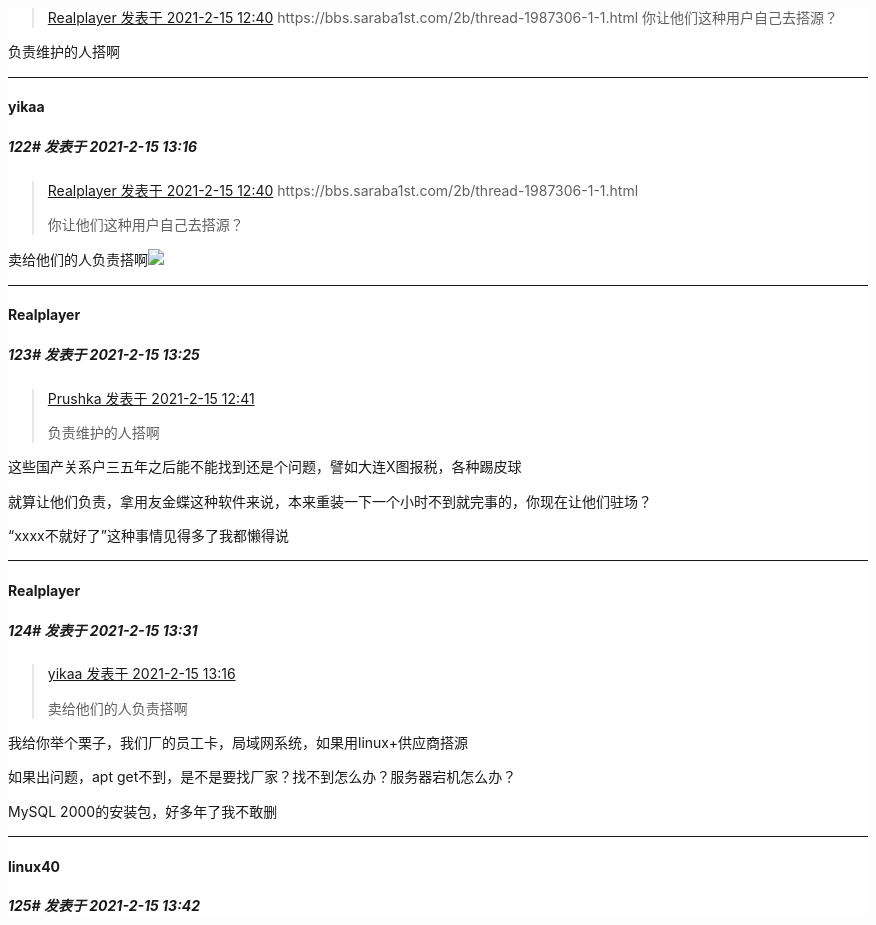 
<blockquote><a href="httphttps://bbs.saraba1st.com/2b/forum.php?mod=redirect&amp;goto=findpost&amp;pid=50337730&amp;ptid=1986105" target="_blank">Realplayer 发表于 2021-2-15 12:40</a>
 https://bbs.saraba1st.com/2b/thread-1987306-1-1.html 你让他们这种用户自己去搭源？</blockquote>
负责维护的人搭啊


-----

####  yikaa  
##### 122#       发表于 2021-2-15 13:16


<blockquote><a href="httphttps://bbs.saraba1st.com/2b/forum.php?mod=redirect&amp;goto=findpost&amp;pid=50337730&amp;ptid=1986105" target="_blank">Realplayer 发表于 2021-2-15 12:40</a>
https://bbs.saraba1st.com/2b/thread-1987306-1-1.html

你让他们这种用户自己去搭源？</blockquote>
卖给他们的人负责搭啊<img src="https://static.saraba1st.com/image/smiley/face2017/004.gif" referrerpolicy="no-referrer">


-----

####  Realplayer  
##### 123#       发表于 2021-2-15 13:25


<blockquote><a href="httphttps://bbs.saraba1st.com/2b/forum.php?mod=redirect&amp;goto=findpost&amp;pid=50337737&amp;ptid=1986105" target="_blank">Prushka 发表于 2021-2-15 12:41</a>

负责维护的人搭啊</blockquote>
这些国产关系户三五年之后能不能找到还是个问题，譬如大连X图报税，各种踢皮球

就算让他们负责，拿用友金蝶这种软件来说，本来重装一下一个小时不到就完事的，你现在让他们驻场？

“xxxx不就好了”这种事情见得多了我都懒得说


-----

####  Realplayer  
##### 124#       发表于 2021-2-15 13:31


<blockquote><a href="httphttps://bbs.saraba1st.com/2b/forum.php?mod=redirect&amp;goto=findpost&amp;pid=50337994&amp;ptid=1986105" target="_blank">yikaa 发表于 2021-2-15 13:16</a>

卖给他们的人负责搭啊</blockquote>
我给你举个栗子，我们厂的员工卡，局域网系统，如果用linux+供应商搭源

如果出问题，apt get不到，是不是要找厂家？找不到怎么办？服务器宕机怎么办？

MySQL 2000的安装包，好多年了我不敢删


-----

####  linux40  
##### 125#       发表于 2021-2-15 13:42
